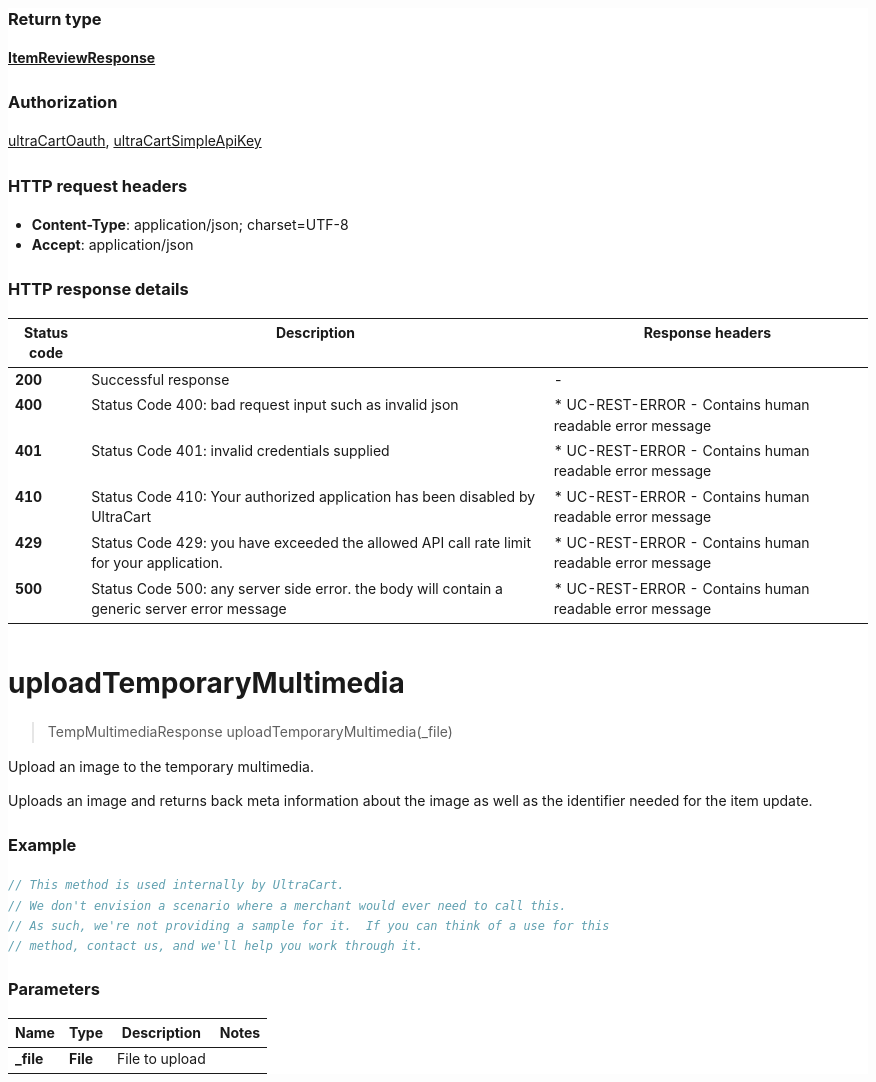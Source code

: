 ### Return type

[**ItemReviewResponse**](ItemReviewResponse.md)

### Authorization

[ultraCartOauth](../README.md#ultraCartOauth), [ultraCartSimpleApiKey](../README.md#ultraCartSimpleApiKey)

### HTTP request headers

 - **Content-Type**: application/json; charset=UTF-8
 - **Accept**: application/json

### HTTP response details
| Status code | Description | Response headers |
|-------------|-------------|------------------|
| **200** | Successful response |  -  |
| **400** | Status Code 400: bad request input such as invalid json |  * UC-REST-ERROR - Contains human readable error message <br>  |
| **401** | Status Code 401: invalid credentials supplied |  * UC-REST-ERROR - Contains human readable error message <br>  |
| **410** | Status Code 410: Your authorized application has been disabled by UltraCart |  * UC-REST-ERROR - Contains human readable error message <br>  |
| **429** | Status Code 429: you have exceeded the allowed API call rate limit for your application. |  * UC-REST-ERROR - Contains human readable error message <br>  |
| **500** | Status Code 500: any server side error.  the body will contain a generic server error message |  * UC-REST-ERROR - Contains human readable error message <br>  |

<a name="uploadTemporaryMultimedia"></a>
# **uploadTemporaryMultimedia**
> TempMultimediaResponse uploadTemporaryMultimedia(_file)

Upload an image to the temporary multimedia.

Uploads an image and returns back meta information about the image as well as the identifier needed for the item update. 

### Example

```java
// This method is used internally by UltraCart.
// We don't envision a scenario where a merchant would ever need to call this.
// As such, we're not providing a sample for it.  If you can think of a use for this
// method, contact us, and we'll help you work through it.
```


### Parameters

| Name | Type | Description  | Notes |
|------------- | ------------- | ------------- | -------------|
| **_file** | **File**| File to upload | |
